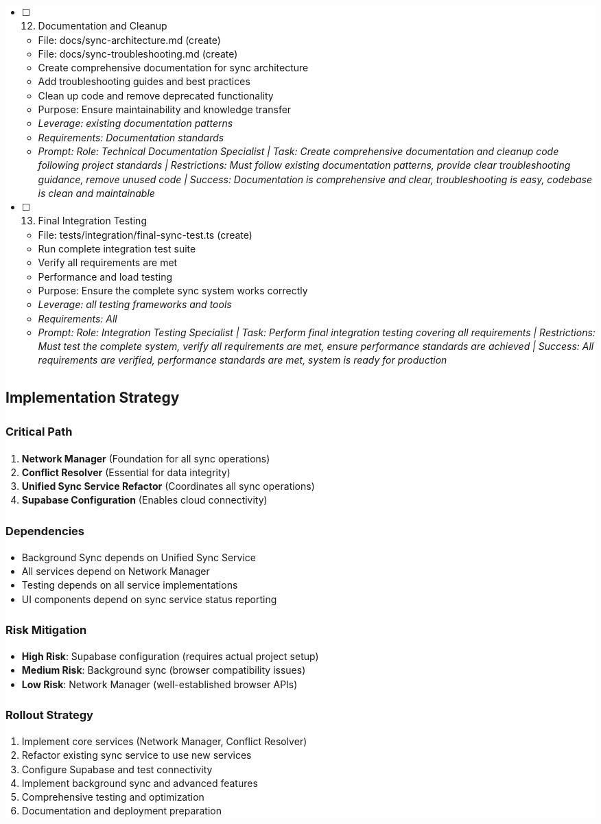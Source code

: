 - [ ] 12. Documentation and Cleanup
  - File: docs/sync-architecture.md (create)
  - File: docs/sync-troubleshooting.md (create)
  - Create comprehensive documentation for sync architecture
  - Add troubleshooting guides and best practices
  - Clean up code and remove deprecated functionality
  - Purpose: Ensure maintainability and knowledge transfer
  - _Leverage: existing documentation patterns_
  - _Requirements: Documentation standards_
  - _Prompt: Role: Technical Documentation Specialist | Task: Create comprehensive documentation and cleanup code following project standards | Restrictions: Must follow existing documentation patterns, provide clear troubleshooting guidance, remove unused code | Success: Documentation is comprehensive and clear, troubleshooting is easy, codebase is clean and maintainable_

- [ ] 13. Final Integration Testing
  - File: tests/integration/final-sync-test.ts (create)
  - Run complete integration test suite
  - Verify all requirements are met
  - Performance and load testing
  - Purpose: Ensure the complete sync system works correctly
  - _Leverage: all testing frameworks and tools_
  - _Requirements: All_
  - _Prompt: Role: Integration Testing Specialist | Task: Perform final integration testing covering all requirements | Restrictions: Must test the complete system, verify all requirements are met, ensure performance standards are achieved | Success: All requirements are verified, performance standards are met, system is ready for production_

## Implementation Strategy

### Critical Path
1. **Network Manager** (Foundation for all sync operations)
2. **Conflict Resolver** (Essential for data integrity)
3. **Unified Sync Service Refactor** (Coordinates all sync operations)
4. **Supabase Configuration** (Enables cloud connectivity)

### Dependencies
- Background Sync depends on Unified Sync Service
- All services depend on Network Manager
- Testing depends on all service implementations
- UI components depend on sync service status reporting

### Risk Mitigation
- **High Risk**: Supabase configuration (requires actual project setup)
- **Medium Risk**: Background sync (browser compatibility issues)
- **Low Risk**: Network Manager (well-established browser APIs)

### Rollout Strategy
1. Implement core services (Network Manager, Conflict Resolver)
2. Refactor existing sync service to use new services
3. Configure Supabase and test connectivity
4. Implement background sync and advanced features
5. Comprehensive testing and optimization
6. Documentation and deployment preparation